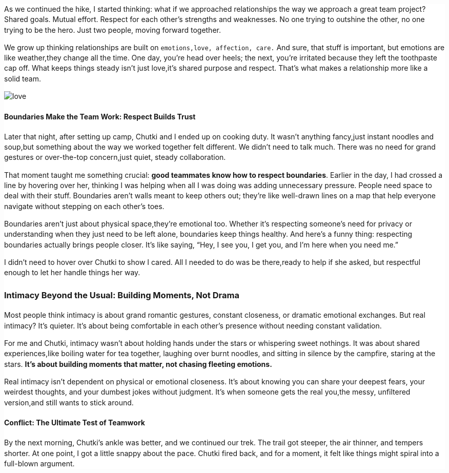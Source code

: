 As we continued the hike, I started thinking: what if we approached relationships the way we approach a great team project? Shared goals. Mutual effort. Respect for each other’s strengths and weaknesses. No one trying to outshine the other, no one trying to be the hero. Just two people, moving forward together.

We grow up thinking relationships are built on `emotions,love, affection, care.` And sure, that stuff is important, but emotions are like weather,they change all the time. One day, you’re head over heels; the next, you’re irritated because they left the toothpaste cap off. What keeps things steady isn’t just love,it’s shared purpose and respect. That’s what makes a relationship more like a solid team.


![love](https://cdn.shopify.com/s/files/1/2246/5913/files/we-are-a-team-quotes-6_600x600.jpg?v=1689939933)

#### Boundaries Make the Team Work: Respect Builds Trust

Later that night, after setting up camp, Chutki and I ended up on cooking duty. It wasn’t anything fancy,just instant noodles and soup,but something about the way we worked together felt different. We didn’t need to talk much. There was no need for grand gestures or over-the-top concern,just quiet, steady collaboration.

That moment taught me something crucial: **good teammates know how to respect boundaries**. Earlier in the day, I had crossed a line by hovering over her, thinking I was helping when all I was doing was adding unnecessary pressure. People need space to deal with their stuff. Boundaries aren’t walls meant to keep others out; they’re like well-drawn lines on a map that help everyone navigate without stepping on each other’s toes.

Boundaries aren’t just about physical space,they’re emotional too. Whether it’s respecting someone’s need for privacy or understanding when they just need to be left alone, boundaries keep things healthy. And here’s a funny thing: respecting boundaries actually brings people closer. It’s like saying, “Hey, I see you, I get you, and I’m here when you need me.”

I didn’t need to hover over Chutki to show I cared. All I needed to do was be there,ready to help if she asked, but respectful enough to let her handle things her way.



### Intimacy Beyond the Usual: Building Moments, Not Drama

Most people think intimacy is about grand romantic gestures, constant closeness, or dramatic emotional exchanges. But real intimacy? It’s quieter. It’s about being comfortable in each other’s presence without needing constant validation.

For me and Chutki, intimacy wasn’t about holding hands under the stars or whispering sweet nothings. It was about shared experiences,like boiling water for tea together, laughing over burnt noodles, and sitting in silence by the campfire, staring at the stars. **It’s about building moments that matter, not chasing fleeting emotions.**

Real intimacy isn’t dependent on physical or emotional closeness. It’s about knowing you can share your deepest fears, your weirdest thoughts, and your dumbest jokes without judgment. It’s when someone gets the real you,the messy, unfiltered version,and still wants to stick around.



#### Conflict: The Ultimate Test of Teamwork

By the next morning, Chutki’s ankle was better, and we continued our trek. The trail got steeper, the air thinner, and tempers shorter. At one point, I got a little snappy about the pace. Chutki fired back, and for a moment, it felt like things might spiral into a full-blown argument.
